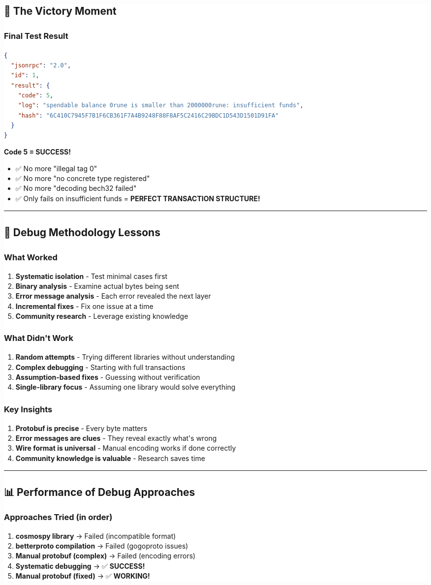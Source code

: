 
## 🎉 The Victory Moment

### Final Test Result
```json
{
  "jsonrpc": "2.0",
  "id": 1,
  "result": {
    "code": 5,
    "log": "spendable balance 0rune is smaller than 2000000rune: insufficient funds",
    "hash": "6C410C7945F7B1F6CB361F7A4B9248F88F8AF5C2416C29BDC1D543D1501D91FA"
  }
}
```

**Code 5 = SUCCESS!** 
- ✅ No more "illegal tag 0"
- ✅ No more "no concrete type registered" 
- ✅ No more "decoding bech32 failed"
- ✅ Only fails on insufficient funds = **PERFECT TRANSACTION STRUCTURE!**

---

## 🧠 Debug Methodology Lessons

### What Worked
1. **Systematic isolation** - Test minimal cases first
2. **Binary analysis** - Examine actual bytes being sent
3. **Error message analysis** - Each error revealed the next layer
4. **Incremental fixes** - Fix one issue at a time
5. **Community research** - Leverage existing knowledge

### What Didn't Work
1. **Random attempts** - Trying different libraries without understanding
2. **Complex debugging** - Starting with full transactions
3. **Assumption-based fixes** - Guessing without verification
4. **Single-library focus** - Assuming one library would solve everything

### Key Insights
1. **Protobuf is precise** - Every byte matters
2. **Error messages are clues** - They reveal exactly what's wrong
3. **Wire format is universal** - Manual encoding works if done correctly
4. **Community knowledge is valuable** - Research saves time

---

## 📊 Performance of Debug Approaches

### Approaches Tried (in order)
1. **cosmospy library** → Failed (incompatible format)
2. **betterproto compilation** → Failed (gogoproto issues)  
3. **Manual protobuf (complex)** → Failed (encoding errors)
4. **Systematic debugging** → ✅ **SUCCESS!**
5. **Manual protobuf (fixed)** → ✅ **WORKING!**
